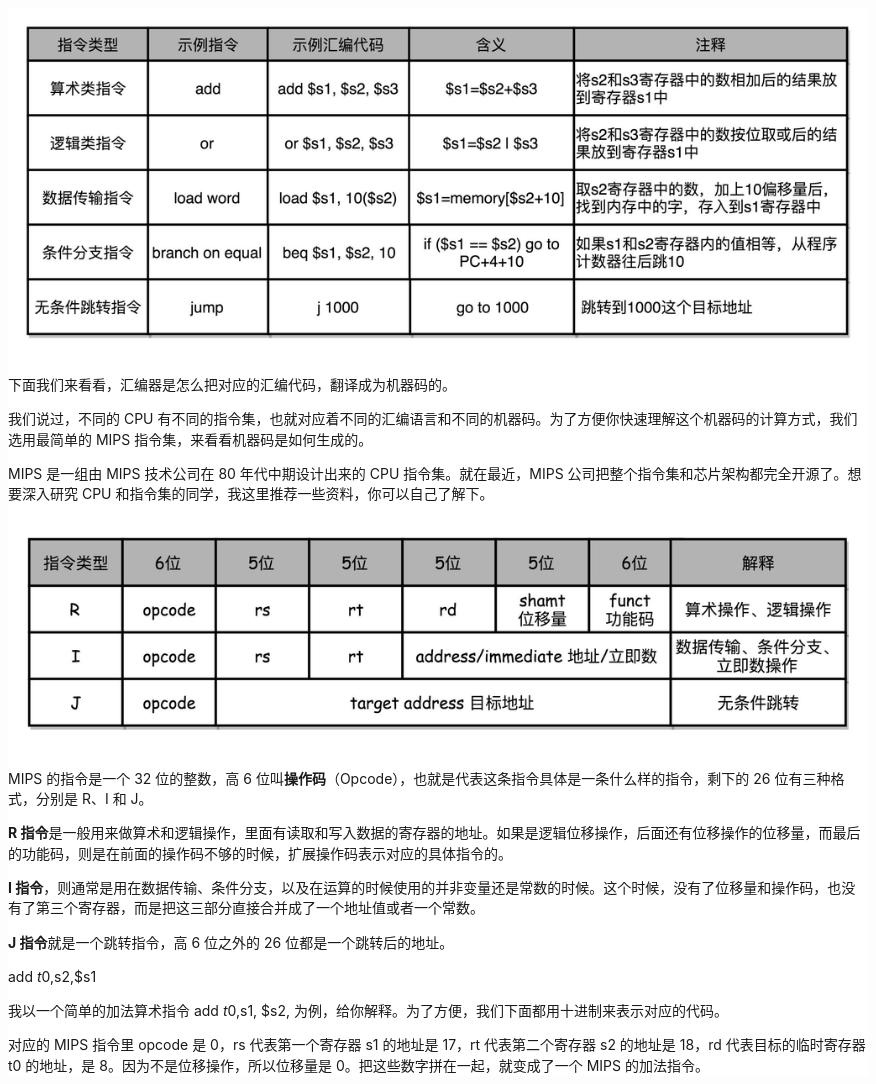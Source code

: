 ![img](05.计算机指令：让我们试试用纸带编程.assets/4.png)

下面我们来看看，汇编器是怎么把对应的汇编代码，翻译成为机器码的。

我们说过，不同的 CPU 有不同的指令集，也就对应着不同的汇编语言和不同的机器码。为了方便你快速理解这个机器码的计算方式，我们选用最简单的 MIPS 指令集，来看看机器码是如何生成的。

MIPS 是一组由 MIPS 技术公司在 80 年代中期设计出来的 CPU 指令集。就在最近，MIPS 公司把整个指令集和芯片架构都完全开源了。想要深入研究 CPU 和指令集的同学，我这里推荐一些资料，你可以自己了解下。

![img](05.计算机指令：让我们试试用纸带编程.assets/5.png)

MIPS 的指令是一个 32 位的整数，高 6 位叫**操作码**（Opcode），也就是代表这条指令具体是一条什么样的指令，剩下的 26 位有三种格式，分别是 R、I 和 J。

**R 指令**是一般用来做算术和逻辑操作，里面有读取和写入数据的寄存器的地址。如果是逻辑位移操作，后面还有位移操作的位移量，而最后的功能码，则是在前面的操作码不够的时候，扩展操作码表示对应的具体指令的。

**I 指令**，则通常是用在数据传输、条件分支，以及在运算的时候使用的并非变量还是常数的时候。这个时候，没有了位移量和操作码，也没有了第三个寄存器，而是把这三部分直接合并成了一个地址值或者一个常数。

**J 指令**就是一个跳转指令，高 6 位之外的 26 位都是一个跳转后的地址。

add $t0,$s2,$s1

我以一个简单的加法算术指令 add *t*0,s1, $s2, 为例，给你解释。为了方便，我们下面都用十进制来表示对应的代码。

对应的 MIPS 指令里 opcode 是 0，rs 代表第一个寄存器 s1 的地址是 17，rt 代表第二个寄存器 s2 的地址是 18，rd 代表目标的临时寄存器 t0 的地址，是 8。因为不是位移操作，所以位移量是 0。把这些数字拼在一起，就变成了一个 MIPS 的加法指令。
